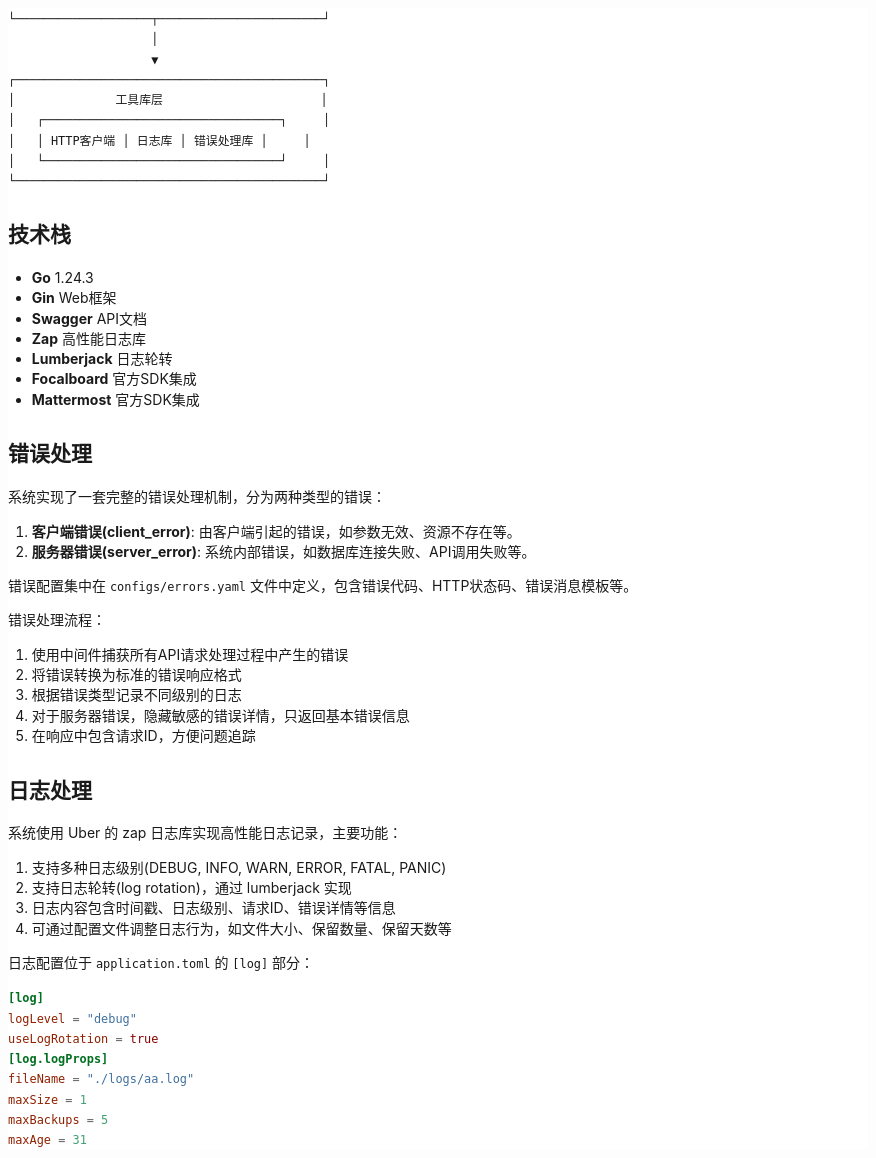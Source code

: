```
└───────────────────┬───────────────────────┘
                    │
                    ▼
┌───────────────────────────────────────────┐
│              工具库层                      │
│   ┌─────────────────────────────────┐     │
│   │ HTTP客户端 │ 日志库 │ 错误处理库 │     │
│   └─────────────────────────────────┘     │
└───────────────────────────────────────────┘
```

## 技术栈

- **Go** 1.24.3
- **Gin** Web框架
- **Swagger** API文档
- **Zap** 高性能日志库
- **Lumberjack** 日志轮转
- **Focalboard** 官方SDK集成
- **Mattermost** 官方SDK集成

## 错误处理

系统实现了一套完整的错误处理机制，分为两种类型的错误：

1. **客户端错误(client_error)**: 由客户端引起的错误，如参数无效、资源不存在等。
2. **服务器错误(server_error)**: 系统内部错误，如数据库连接失败、API调用失败等。

错误配置集中在 `configs/errors.yaml` 文件中定义，包含错误代码、HTTP状态码、错误消息模板等。

错误处理流程：

1. 使用中间件捕获所有API请求处理过程中产生的错误
2. 将错误转换为标准的错误响应格式
3. 根据错误类型记录不同级别的日志
4. 对于服务器错误，隐藏敏感的错误详情，只返回基本错误信息
5. 在响应中包含请求ID，方便问题追踪

## 日志处理

系统使用 Uber 的 zap 日志库实现高性能日志记录，主要功能：

1. 支持多种日志级别(DEBUG, INFO, WARN, ERROR, FATAL, PANIC)
2. 支持日志轮转(log rotation)，通过 lumberjack 实现
3. 日志内容包含时间戳、日志级别、请求ID、错误详情等信息
4. 可通过配置文件调整日志行为，如文件大小、保留数量、保留天数等

日志配置位于 `application.toml` 的 `[log]` 部分：

```toml
[log]
logLevel = "debug"
useLogRotation = true
[log.logProps]
fileName = "./logs/aa.log"
maxSize = 1
maxBackups = 5
maxAge = 31
```
